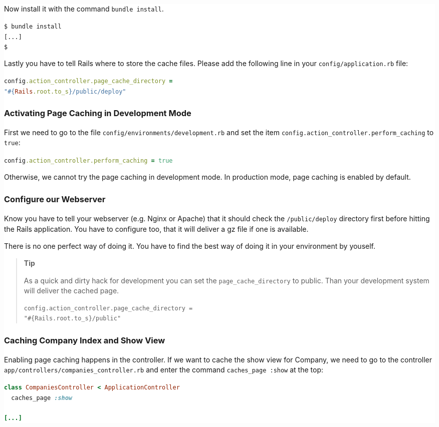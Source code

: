 Now install it with the command `bundle install`.

```bash
$ bundle install
[...]
$
```

Lastly you have to tell Rails where to store the cache files. Please add the
following line in your `config/application.rb` file:

```ruby
config.action_controller.page_cache_directory =
"#{Rails.root.to_s}/public/deploy"
```

### Activating Page Caching in Development Mode

First we need to go to the file `config/environments/development.rb` and
set the item `config.action_controller.perform_caching` to `true`:

```ruby
config.action_controller.perform_caching = true
```

Otherwise, we cannot try the page caching in development mode. In
production mode, page caching is enabled by default.

### Configure our Webserver

Know you have to tell your webserver (e.g. Nginx or Apache) that it
should check the `/public/deploy` directory first before hitting the
Rails application. You have to configure too, that it will deliver a gz
file if one is available.

There is no one perfect way of doing it. You have to find the best way
of doing it in your environment by youself.

> **Tip**
>
> As a quick and dirty hack for development you can set the
> `page_cache_directory` to public. Than your development system will deliver
> the cached page.
>
>     config.action_controller.page_cache_directory =
>     "#{Rails.root.to_s}/public"

### Caching Company Index and Show View

Enabling page caching happens in the controller. If we want to cache the show
view for Company, we need to go to the controller
`app/controllers/companies_controller.rb` and enter the command `caches_page
:show` at the top:

```ruby
class CompaniesController < ApplicationController
  caches_page :show

[...]
```
